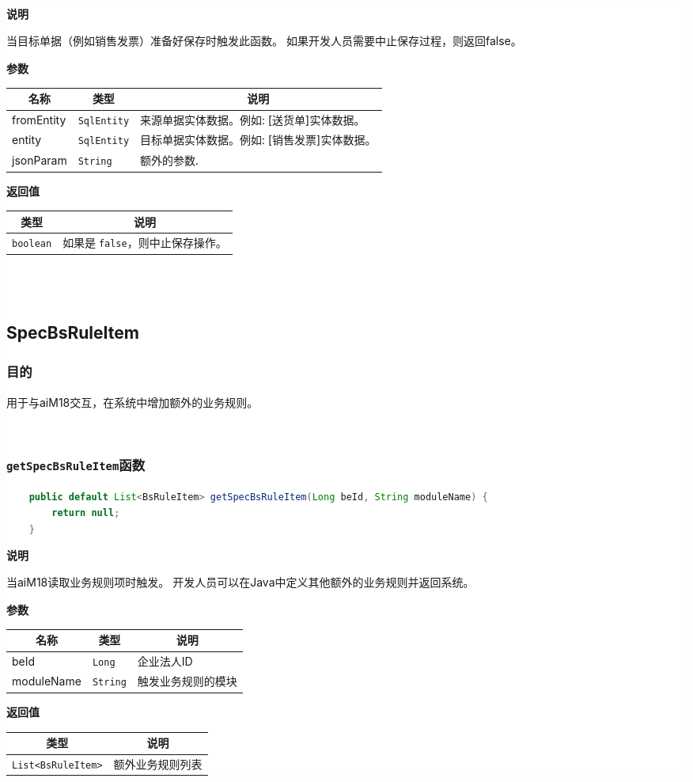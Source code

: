 **说明**

当目标单据（例如销售发票）准备好保存时触发此函数。 如果开发人员需要中止保存过程，则返回false。

**参数**

| 名称         | 类型          | 说明                       |
| ---------- | ----------- | ------------------------ |
| fromEntity | `SqlEntity` | 来源单据实体数据。例如: [送货单]实体数据。  |
| entity     | `SqlEntity` | 目标单据实体数据。例如: [销售发票]实体数据。 |
| jsonParam  | `String`    | 额外的参数.                   |

**返回值**

| 类型        | 说明                   |
| --------- | -------------------- |
| `boolean` | 如果是 `false`，则中止保存操作。 |

<br/>

<br/>

## SpecBsRuleItem

### 目的

用于与aiM18交互，在系统中增加额外的业务规则。

<br/>

### `getSpecBsRuleItem`函数

```java
	public default List<BsRuleItem> getSpecBsRuleItem(Long beId, String moduleName) {
		return null;
	}
```

**说明**

当aiM18读取业务规则项时触发。 开发人员可以在Java中定义其他额外的业务规则并返回系统。

**参数**

| 名称         | 类型       | 说明        |
| ---------- | -------- | --------- |
| beId       | `Long`   | 企业法人ID    |
| moduleName | `String` | 触发业务规则的模块 |

**返回值**

| 类型                 | 说明       |
| ------------------ | -------- |
| `List<BsRuleItem>` | 额外业务规则列表 |
